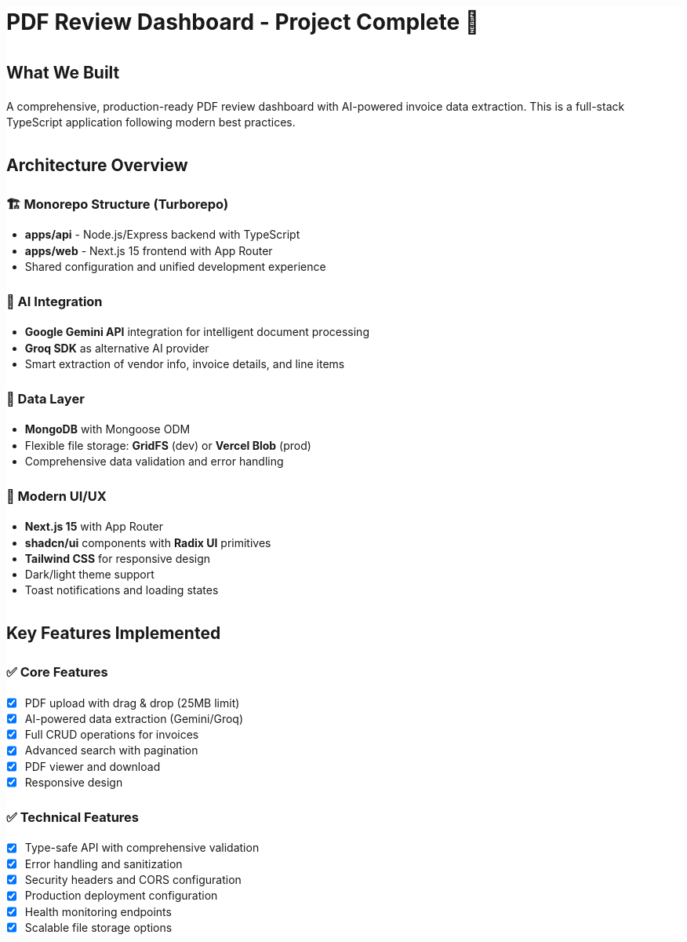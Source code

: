 # PDF Review Dashboard - Project Complete 🎉

## What We Built

A comprehensive, production-ready PDF review dashboard with AI-powered invoice data extraction. This is a full-stack TypeScript application following modern best practices.

## Architecture Overview

### 🏗 Monorepo Structure (Turborepo)
- **apps/api** - Node.js/Express backend with TypeScript
- **apps/web** - Next.js 15 frontend with App Router
- Shared configuration and unified development experience

### 🧠 AI Integration
- **Google Gemini API** integration for intelligent document processing
- **Groq SDK** as alternative AI provider
- Smart extraction of vendor info, invoice details, and line items

### 💾 Data Layer
- **MongoDB** with Mongoose ODM
- Flexible file storage: **GridFS** (dev) or **Vercel Blob** (prod)
- Comprehensive data validation and error handling

### 🎨 Modern UI/UX
- **Next.js 15** with App Router
- **shadcn/ui** components with **Radix UI** primitives
- **Tailwind CSS** for responsive design
- Dark/light theme support
- Toast notifications and loading states

## Key Features Implemented

### ✅ Core Features
- [x] PDF upload with drag & drop (25MB limit)
- [x] AI-powered data extraction (Gemini/Groq)
- [x] Full CRUD operations for invoices
- [x] Advanced search with pagination
- [x] PDF viewer and download
- [x] Responsive design

### ✅ Technical Features
- [x] Type-safe API with comprehensive validation
- [x] Error handling and sanitization
- [x] Security headers and CORS configuration
- [x] Production deployment configuration
- [x] Health monitoring endpoints
- [x] Scalable file storage options
